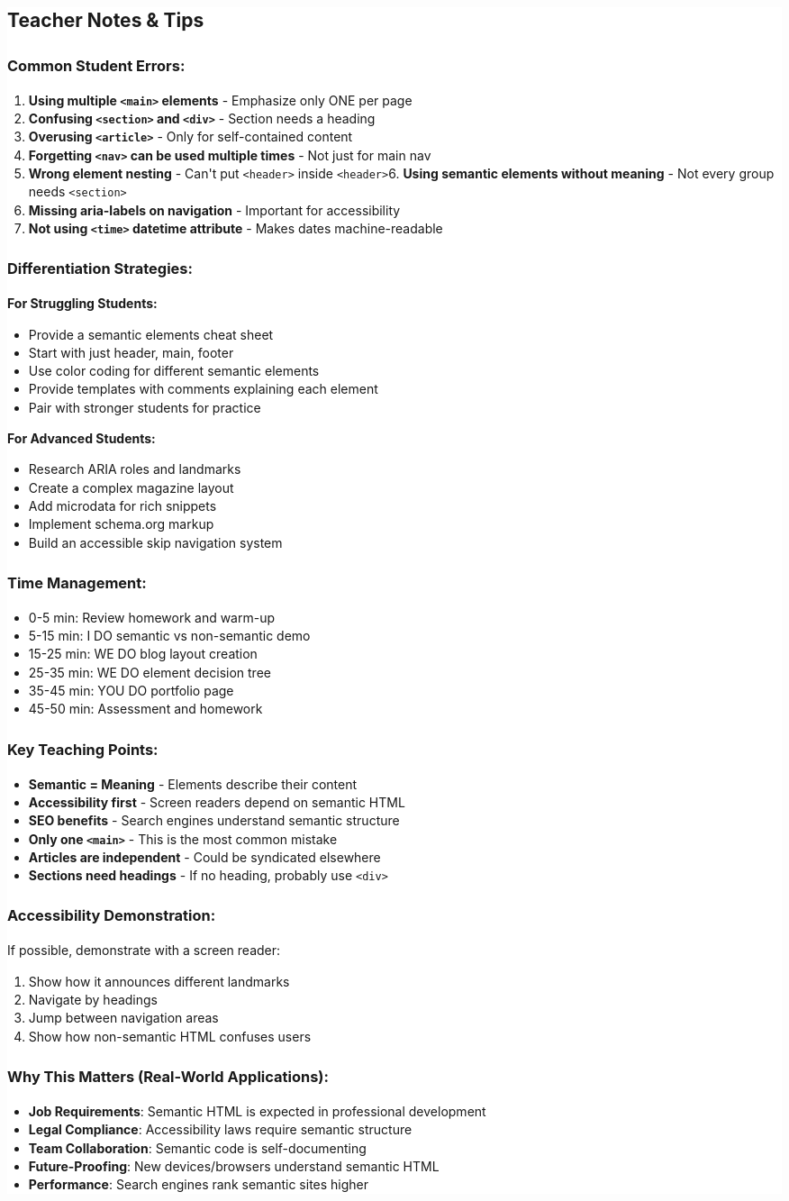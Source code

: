 
## Teacher Notes & Tips

### Common Student Errors:
1. **Using multiple `<main>` elements** - Emphasize only ONE per page
2. **Confusing `<section>` and `<div>`** - Section needs a heading
3. **Overusing `<article>`** - Only for self-contained content
4. **Forgetting `<nav>` can be used multiple times** - Not just for main nav
5. **Wrong element nesting** - Can't put `<header>` inside `<header>`6. **Using semantic elements without meaning** - Not every group needs `<section>`
7. **Missing aria-labels on navigation** - Important for accessibility
8. **Not using `<time>` datetime attribute** - Makes dates machine-readable

### Differentiation Strategies:

**For Struggling Students:**
- Provide a semantic elements cheat sheet
- Start with just header, main, footer
- Use color coding for different semantic elements
- Provide templates with comments explaining each element
- Pair with stronger students for practice

**For Advanced Students:**
- Research ARIA roles and landmarks
- Create a complex magazine layout
- Add microdata for rich snippets
- Implement schema.org markup
- Build an accessible skip navigation system

### Time Management:
- 0-5 min: Review homework and warm-up
- 5-15 min: I DO semantic vs non-semantic demo
- 15-25 min: WE DO blog layout creation
- 25-35 min: WE DO element decision tree
- 35-45 min: YOU DO portfolio page
- 45-50 min: Assessment and homework

### Key Teaching Points:
- **Semantic = Meaning** - Elements describe their content
- **Accessibility first** - Screen readers depend on semantic HTML
- **SEO benefits** - Search engines understand semantic structure
- **Only one `<main>`** - This is the most common mistake
- **Articles are independent** - Could be syndicated elsewhere
- **Sections need headings** - If no heading, probably use `<div>`

### Accessibility Demonstration:
If possible, demonstrate with a screen reader:
1. Show how it announces different landmarks
2. Navigate by headings
3. Jump between navigation areas
4. Show how non-semantic HTML confuses users
### Why This Matters (Real-World Applications):
- **Job Requirements**: Semantic HTML is expected in professional development
- **Legal Compliance**: Accessibility laws require semantic structure
- **Team Collaboration**: Semantic code is self-documenting
- **Future-Proofing**: New devices/browsers understand semantic HTML
- **Performance**: Search engines rank semantic sites higher
